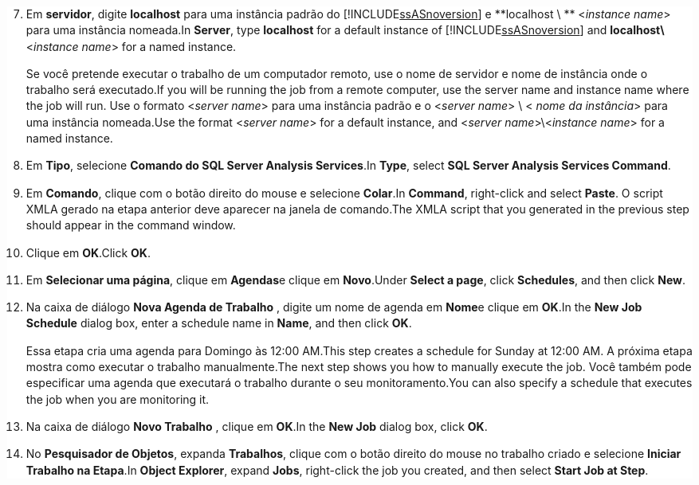 7.  <span data-ttu-id="f4d91-149">Em **servidor**, digite **localhost** para uma instância padrão do [!INCLUDE[ssASnoversion](../../includes/ssasnoversion-md.md)] e \*\*localhost \\ \*\* \<*instance name*> para uma instância nomeada.</span><span class="sxs-lookup"><span data-stu-id="f4d91-149">In **Server**, type **localhost** for a default instance of [!INCLUDE[ssASnoversion](../../includes/ssasnoversion-md.md)] and **localhost\\**\<*instance name*> for a named instance.</span></span>  
  
     <span data-ttu-id="f4d91-150">Se você pretende executar o trabalho de um computador remoto, use o nome de servidor e nome de instância onde o trabalho será executado.</span><span class="sxs-lookup"><span data-stu-id="f4d91-150">If you will be running the job from a remote computer, use the server name and instance name where the job will run.</span></span> <span data-ttu-id="f4d91-151">Use o formato \<*server name*> para uma instância padrão e o \<*server name*> \\ < *nome da instância*> para uma instância nomeada.</span><span class="sxs-lookup"><span data-stu-id="f4d91-151">Use the format \<*server name*> for a default instance, and \<*server name*>\\<*instance name*> for a named instance.</span></span>  
  
8.  <span data-ttu-id="f4d91-152">Em **Tipo**, selecione **Comando do SQL Server Analysis Services**.</span><span class="sxs-lookup"><span data-stu-id="f4d91-152">In **Type**, select **SQL Server Analysis Services Command**.</span></span>  
  
9. <span data-ttu-id="f4d91-153">Em **Comando**, clique com o botão direito do mouse e selecione **Colar**.</span><span class="sxs-lookup"><span data-stu-id="f4d91-153">In **Command**, right-click and select **Paste**.</span></span> <span data-ttu-id="f4d91-154">O script XMLA gerado na etapa anterior deve aparecer na janela de comando.</span><span class="sxs-lookup"><span data-stu-id="f4d91-154">The XMLA script that you generated in the previous step should appear in the command window.</span></span>  
  
10. <span data-ttu-id="f4d91-155">Clique em **OK**.</span><span class="sxs-lookup"><span data-stu-id="f4d91-155">Click **OK**.</span></span>  
  
11. <span data-ttu-id="f4d91-156">Em **Selecionar uma página**, clique em **Agendas**e clique em **Novo**.</span><span class="sxs-lookup"><span data-stu-id="f4d91-156">Under **Select a page**, click **Schedules**, and then click **New**.</span></span>  
  
12. <span data-ttu-id="f4d91-157">Na caixa de diálogo **Nova Agenda de Trabalho** , digite um nome de agenda em **Nome**e clique em **OK**.</span><span class="sxs-lookup"><span data-stu-id="f4d91-157">In the **New Job Schedule** dialog box, enter a schedule name in **Name**, and then click **OK**.</span></span>  
  
     <span data-ttu-id="f4d91-158">Essa etapa cria uma agenda para Domingo às 12:00 AM.</span><span class="sxs-lookup"><span data-stu-id="f4d91-158">This step creates a schedule for Sunday at 12:00 AM.</span></span> <span data-ttu-id="f4d91-159">A próxima etapa mostra como executar o trabalho manualmente.</span><span class="sxs-lookup"><span data-stu-id="f4d91-159">The next step shows you how to manually execute the job.</span></span> <span data-ttu-id="f4d91-160">Você também pode especificar uma agenda que executará o trabalho durante o seu monitoramento.</span><span class="sxs-lookup"><span data-stu-id="f4d91-160">You can also specify a schedule that executes the job when you are monitoring it.</span></span>  
  
13. <span data-ttu-id="f4d91-161">Na caixa de diálogo **Novo Trabalho** , clique em **OK**.</span><span class="sxs-lookup"><span data-stu-id="f4d91-161">In the **New Job** dialog box, click **OK**.</span></span>  
  
14. <span data-ttu-id="f4d91-162">No **Pesquisador de Objetos**, expanda **Trabalhos**, clique com o botão direito do mouse no trabalho criado e selecione **Iniciar Trabalho na Etapa**.</span><span class="sxs-lookup"><span data-stu-id="f4d91-162">In **Object Explorer**, expand **Jobs**, right-click the job you created, and then select **Start Job at Step**.</span></span>  
  